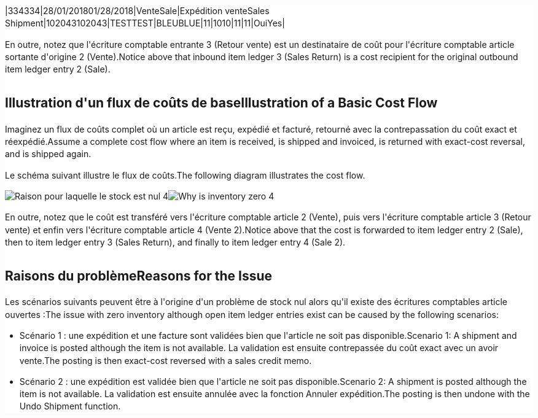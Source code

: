 |<span data-ttu-id="8ec10-194">334</span><span class="sxs-lookup"><span data-stu-id="8ec10-194">334</span></span>|<span data-ttu-id="8ec10-195">28/01/2018</span><span class="sxs-lookup"><span data-stu-id="8ec10-195">01/28/2018</span></span>|<span data-ttu-id="8ec10-196">Vente</span><span class="sxs-lookup"><span data-stu-id="8ec10-196">Sale</span></span>|<span data-ttu-id="8ec10-197">Expédition vente</span><span class="sxs-lookup"><span data-stu-id="8ec10-197">Sales Shipment</span></span>|<span data-ttu-id="8ec10-198">102043</span><span class="sxs-lookup"><span data-stu-id="8ec10-198">102043</span></span>|<span data-ttu-id="8ec10-199">TEST</span><span class="sxs-lookup"><span data-stu-id="8ec10-199">TEST</span></span>|<span data-ttu-id="8ec10-200">BLEU</span><span class="sxs-lookup"><span data-stu-id="8ec10-200">BLUE</span></span>|<span data-ttu-id="8ec10-201">1</span><span class="sxs-lookup"><span data-stu-id="8ec10-201">1</span></span>|<span data-ttu-id="8ec10-202">10</span><span class="sxs-lookup"><span data-stu-id="8ec10-202">10</span></span>|<span data-ttu-id="8ec10-203">1</span><span class="sxs-lookup"><span data-stu-id="8ec10-203">1</span></span>|<span data-ttu-id="8ec10-204">1</span><span class="sxs-lookup"><span data-stu-id="8ec10-204">1</span></span>|<span data-ttu-id="8ec10-205">Oui</span><span class="sxs-lookup"><span data-stu-id="8ec10-205">Yes</span></span>|  


 <span data-ttu-id="8ec10-206">En outre, notez que l'écriture comptable entrante 3 (Retour vente) est un destinataire de coût pour l'écriture comptable article sortante d'origine 2 (Vente).</span><span class="sxs-lookup"><span data-stu-id="8ec10-206">Notice above that inbound item ledger 3 (Sales Return) is a cost recipient for the original outbound item ledger entry 2 (Sale).</span></span>  

## <a name="illustration-of-a-basic-cost-flow"></a><span data-ttu-id="8ec10-207">Illustration d'un flux de coûts de base</span><span class="sxs-lookup"><span data-stu-id="8ec10-207">Illustration of a Basic Cost Flow</span></span>  
 <span data-ttu-id="8ec10-208">Imaginez un flux de coûts complet où un article est reçu, expédié et facturé, retourné avec la contrepassation du coût exact et réexpédié.</span><span class="sxs-lookup"><span data-stu-id="8ec10-208">Assume a complete cost flow where an item is received, is shipped and invoiced, is returned with exact\-cost reversal, and is shipped again.</span></span>  

 <span data-ttu-id="8ec10-209">Le schéma suivant illustre le flux de coûts.</span><span class="sxs-lookup"><span data-stu-id="8ec10-209">The following diagram illustrates the cost flow.</span></span>  

<span data-ttu-id="8ec10-210">![Raison pour laquelle le stock est nul 4](media/helene/TechArticleInventoryZero4.png "Whyisinventoryzero\_4")</span><span class="sxs-lookup"><span data-stu-id="8ec10-210">![Why is inventory zero 4](media/helene/TechArticleInventoryZero4.png "Whyisinventoryzero\_4")</span></span>

 <span data-ttu-id="8ec10-211">En outre, notez que le coût est transféré vers l'écriture comptable article 2 (Vente), puis vers l'écriture comptable article 3 (Retour vente) et enfin vers l'écriture comptable article 4 (Vente 2).</span><span class="sxs-lookup"><span data-stu-id="8ec10-211">Notice above that the cost is forwarded to item ledger entry 2 (Sale), then to item ledger entry 3 (Sales Return), and finally to item ledger entry 4 (Sale 2).</span></span>  

## <a name="reasons-for-the-issue"></a><span data-ttu-id="8ec10-212">Raisons du problème</span><span class="sxs-lookup"><span data-stu-id="8ec10-212">Reasons for the Issue</span></span>  
 <span data-ttu-id="8ec10-213">Les scénarios suivants peuvent être à l'origine d'un problème de stock nul alors qu'il existe des écritures comptables article ouvertes :</span><span class="sxs-lookup"><span data-stu-id="8ec10-213">The issue with zero inventory although open item ledger entries exist can be caused by the following scenarios:</span></span>  

-   <span data-ttu-id="8ec10-214">Scénario 1 : une expédition et une facture sont validées bien que l'article ne soit pas disponible.</span><span class="sxs-lookup"><span data-stu-id="8ec10-214">Scenario 1: A shipment and invoice is posted although the item is not available.</span></span> <span data-ttu-id="8ec10-215">La validation est ensuite contrepassée du coût exact avec un avoir vente.</span><span class="sxs-lookup"><span data-stu-id="8ec10-215">The posting is then exact-cost reversed with a sales credit memo.</span></span>  

-   <span data-ttu-id="8ec10-216">Scénario 2 : une expédition est validée bien que l'article ne soit pas disponible.</span><span class="sxs-lookup"><span data-stu-id="8ec10-216">Scenario 2: A shipment is posted although the item is not available.</span></span> <span data-ttu-id="8ec10-217">La validation est ensuite annulée avec la fonction Annuler expédition.</span><span class="sxs-lookup"><span data-stu-id="8ec10-217">The posting is then undone with the Undo Shipment function.</span></span>  
